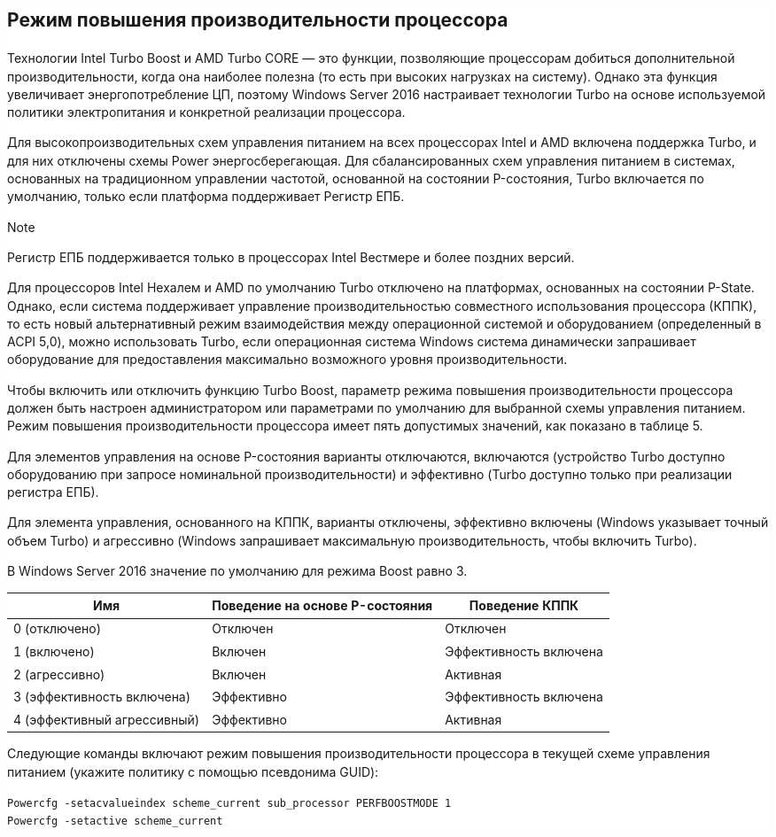 ## <a name="processor-performance-boost-mode"></a>Режим повышения производительности процессора

Технологии Intel Turbo Boost и AMD Turbo CORE — это функции, позволяющие процессорам добиться дополнительной производительности, когда она наиболее полезна (то есть при высоких нагрузках на систему). Однако эта функция увеличивает энергопотребление ЦП, поэтому Windows Server 2016 настраивает технологии Turbo на основе используемой политики электропитания и конкретной реализации процессора.

Для высокопроизводительных схем управления питанием на всех процессорах Intel и AMD включена поддержка Turbo, и для них отключены схемы Power энергосберегающая. Для сбалансированных схем управления питанием в системах, основанных на традиционном управлении частотой, основанной на состоянии P-состояния, Turbo включается по умолчанию, только если платформа поддерживает Регистр ЕПБ.

> [!Note]
> Регистр ЕПБ поддерживается только в процессорах Intel Вестмере и более поздних версий.

Для процессоров Intel Нехалем и AMD по умолчанию Turbo отключено на платформах, основанных на состоянии P-State. Однако, если система поддерживает управление производительностью совместного использования процессора (КППК), то есть новый альтернативный режим взаимодействия между операционной системой и оборудованием (определенный в ACPI 5,0), можно использовать Turbo, если операционная система Windows система динамически запрашивает оборудование для предоставления максимально возможного уровня производительности.

Чтобы включить или отключить функцию Turbo Boost, параметр режима повышения производительности процессора должен быть настроен администратором или параметрами по умолчанию для выбранной схемы управления питанием. Режим повышения производительности процессора имеет пять допустимых значений, как показано в таблице 5.

Для элементов управления на основе P-состояния варианты отключаются, включаются (устройство Turbo доступно оборудованию при запросе номинальной производительности) и эффективно (Turbo доступно только при реализации регистра ЕПБ).

Для элемента управления, основанного на КППК, варианты отключены, эффективно включены (Windows указывает точный объем Turbo) и агрессивно (Windows запрашивает максимальную производительность, чтобы включить Turbo).

В Windows Server 2016 значение по умолчанию для режима Boost равно 3.

| **Имя** | **Поведение на основе P-состояния** | **Поведение КППК** |
|--------------------------|------------------------|-------------------|
| 0 (отключено) | Отключен | Отключен |
| 1 (включено) | Включен | Эффективность включена |
| 2 (агрессивно) | Включен | Активная |
| 3 (эффективность включена) | Эффективно | Эффективность включена |
| 4 (эффективный агрессивный) | Эффективно | Активная |

 
Следующие команды включают режим повышения производительности процессора в текущей схеме управления питанием (укажите политику с помощью псевдонима GUID):

``` syntax
Powercfg -setacvalueindex scheme_current sub_processor PERFBOOSTMODE 1
Powercfg -setactive scheme_current
```
